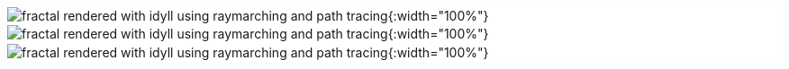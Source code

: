 ![*fractal rendered with idyll using raymarching and path tracing*](/images/idyll/first.png){:width="100%"}
![*fractal rendered with idyll using raymarching and path tracing*](/images/idyll/second.png){:width="100%"}
![*fractal rendered with idyll using raymarching and path tracing*](/images/idyll/third.png){:width="100%"}
